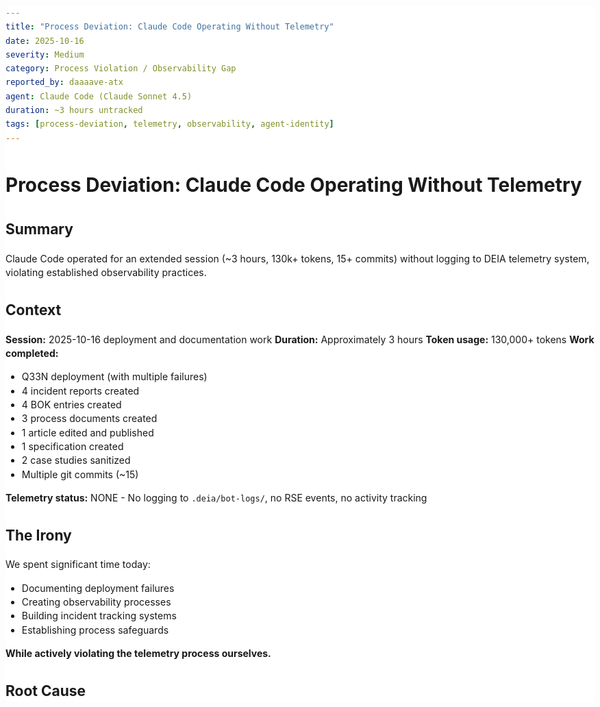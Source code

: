 ```yaml
---
title: "Process Deviation: Claude Code Operating Without Telemetry"
date: 2025-10-16
severity: Medium
category: Process Violation / Observability Gap
reported_by: daaaave-atx
agent: Claude Code (Claude Sonnet 4.5)
duration: ~3 hours untracked
tags: [process-deviation, telemetry, observability, agent-identity]
---
```


# Process Deviation: Claude Code Operating Without Telemetry

## Summary

Claude Code operated for an extended session (~3 hours, 130k+ tokens, 15+ commits) without logging to DEIA telemetry system, violating established observability practices.

## Context

**Session:** 2025-10-16 deployment and documentation work
**Duration:** Approximately 3 hours
**Token usage:** 130,000+ tokens
**Work completed:**
- Q33N deployment (with multiple failures)
- 4 incident reports created
- 4 BOK entries created
- 3 process documents created
- 1 article edited and published
- 1 specification created
- 2 case studies sanitized
- Multiple git commits (~15)

**Telemetry status:** NONE - No logging to `.deia/bot-logs/`, no RSE events, no activity tracking

## The Irony

We spent significant time today:
- Documenting deployment failures
- Creating observability processes
- Building incident tracking systems
- Establishing process safeguards

**While actively violating the telemetry process ourselves.**

## Root Cause
